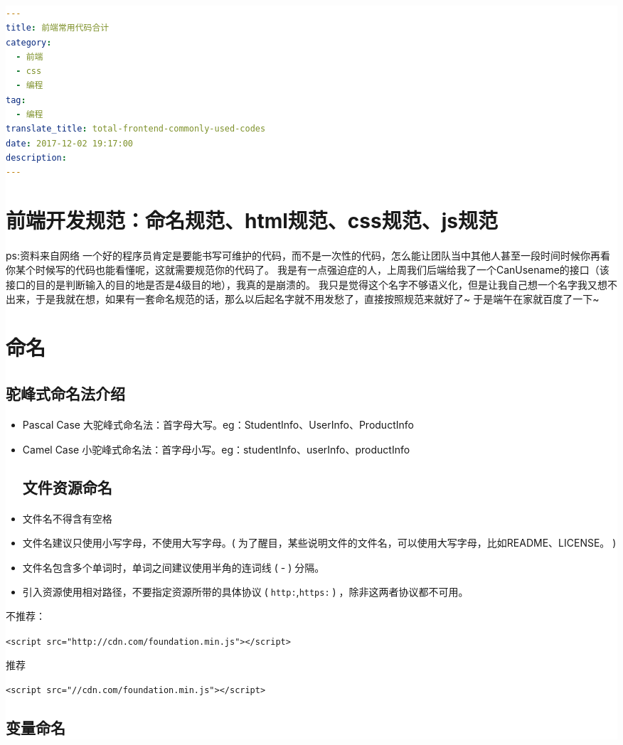 ```yaml
---
title: 前端常用代码合计
category:
  - 前端
  - css
  - 编程
tag:
  - 编程
translate_title: total-frontend-commonly-used-codes
date: 2017-12-02 19:17:00
description:
---
```


# 前端开发规范：命名规范、html规范、css规范、js规范
ps:资料来自网络
一个好的程序员肯定是要能书写可维护的代码，而不是一次性的代码，怎么能让团队当中其他人甚至一段时间时候你再看你某个时候写的代码也能看懂呢，这就需要规范你的代码了。
我是有一点强迫症的人，上周我们后端给我了一个CanUsename的接口（该接口的目的是判断输入的目的地是否是4级目的地），我真的是崩溃的。
我只是觉得这个名字不够语义化，但是让我自己想一个名字我又想不出来，于是我就在想，如果有一套命名规范的话，那么以后起名字就不用发愁了，直接按照规范来就好了~
于是端午在家就百度了一下~

# 命名

## 驼峰式命名法介绍

- Pascal Case 大驼峰式命名法：首字母大写。eg：StudentInfo、UserInfo、ProductInfo

- Camel Case 小驼峰式命名法：首字母小写。eg：studentInfo、userInfo、productInfo

  ## 文件资源命名

- 文件名不得含有空格

- 文件名建议只使用小写字母，不使用大写字母。( 为了醒目，某些说明文件的文件名，可以使用大写字母，比如README、LICENSE。 )

- 文件名包含多个单词时，单词之间建议使用半角的连词线 ( - ) 分隔。

- 引入资源使用相对路径，不要指定资源所带的具体协议 ( `http:`,`https:` ) ，除非这两者协议都不可用。

不推荐：

```
<script src="http://cdn.com/foundation.min.js"></script>
```

推荐

```
<script src="//cdn.com/foundation.min.js"></script>
```

## 变量命名
